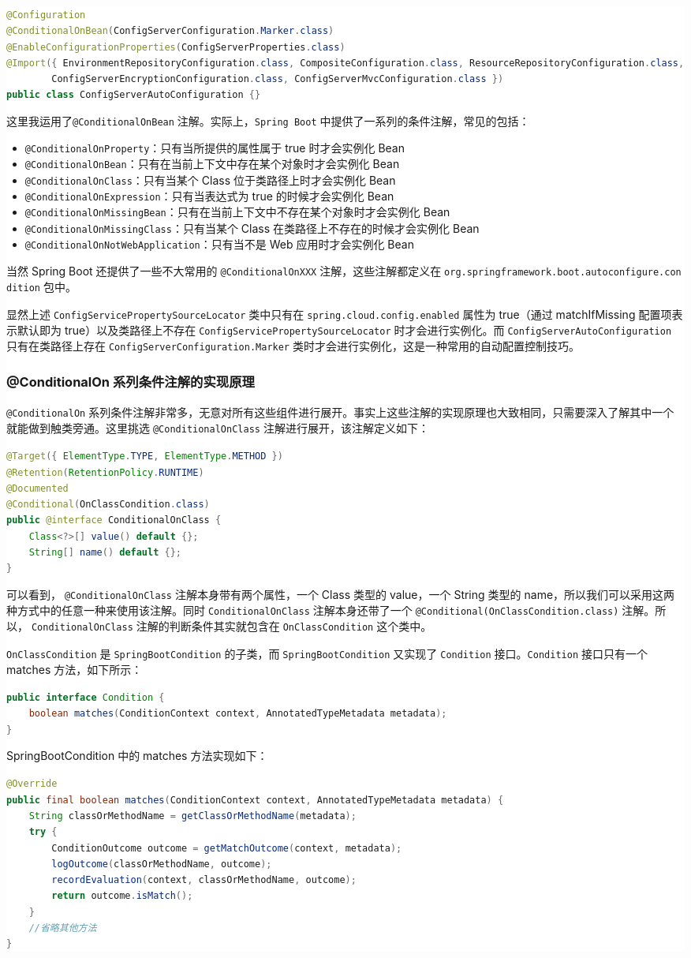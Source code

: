 ```java
@Configuration
@ConditionalOnBean(ConfigServerConfiguration.Marker.class)
@EnableConfigurationProperties(ConfigServerProperties.class)
@Import({ EnvironmentRepositoryConfiguration.class, CompositeConfiguration.class, ResourceRepositoryConfiguration.class,
        ConfigServerEncryptionConfiguration.class, ConfigServerMvcConfiguration.class })
public class ConfigServerAutoConfiguration {}
```
这里我运用了`@ConditionalOnBean` 注解。实际上，`Spring Boot` 中提供了一系列的条件注解，常见的包括：
- `@ConditionalOnProperty`：只有当所提供的属性属于 true 时才会实例化 Bean
- `@ConditionalOnBean`：只有在当前上下文中存在某个对象时才会实例化 Bean
- `@ConditionalOnClass`：只有当某个 Class 位于类路径上时才会实例化 Bean
- `@ConditionalOnExpression`：只有当表达式为 true 的时候才会实例化 Bean
- `@ConditionalOnMissingBean`：只有在当前上下文中不存在某个对象时才会实例化 Bean
- `@ConditionalOnMissingClass`：只有当某个 Class 在类路径上不存在的时候才会实例化 Bean
- `@ConditionalOnNotWebApplication`：只有当不是 Web 应用时才会实例化 Bean

当然 Spring Boot 还提供了一些不大常用的 `@ConditionalOnXXX` 注解，这些注解都定义在 `org.springframework.boot.autoconfigure.condition` 包中。

显然上述 `ConfigServicePropertySourceLocator` 类中只有在 `spring.cloud.config.enabled` 属性为 true（通过 matchIfMissing 配置项表示默认即为 true）以及类路径上不存在 `ConfigServicePropertySourceLocator` 时才会进行实例化。而 `ConfigServerAutoConfiguration` 只有在类路径上存在 `ConfigServerConfiguration.Marker` 类时才会进行实例化，这是一种常用的自动配置控制技巧。


### @ConditionalOn 系列条件注解的实现原理

`@ConditionalOn` 系列条件注解非常多，无意对所有这些组件进行展开。事实上这些注解的实现原理也大致相同，只需要深入了解其中一个就能做到触类旁通。这里挑选 `@ConditionalOnClass` 注解进行展开，该注解定义如下：
```java
@Target({ ElementType.TYPE, ElementType.METHOD })
@Retention(RetentionPolicy.RUNTIME)
@Documented
@Conditional(OnClassCondition.class)
public @interface ConditionalOnClass {
    Class<?>[] value() default {};
    String[] name() default {};
}
```
可以看到， `@ConditionalOnClass` 注解本身带有两个属性，一个 Class 类型的 value，一个 String 类型的 name，所以我们可以采用这两种方式中的任意一种来使用该注解。同时 `ConditionalOnClass` 注解本身还带了一个 `@Conditional(OnClassCondition.class)` 注解。所以， `ConditionalOnClass` 注解的判断条件其实就包含在 `OnClassCondition` 这个类中。

`OnClassCondition` 是 `SpringBootCondition` 的子类，而 `SpringBootCondition` 又实现了 `Condition` 接口。`Condition` 接口只有一个 matches 方法，如下所示：
```java
public interface Condition {
    boolean matches(ConditionContext context, AnnotatedTypeMetadata metadata);
}
```
SpringBootCondition 中的 matches 方法实现如下：

```java
@Override
public final boolean matches(ConditionContext context, AnnotatedTypeMetadata metadata) {
    String classOrMethodName = getClassOrMethodName(metadata);
    try {
        ConditionOutcome outcome = getMatchOutcome(context, metadata);
        logOutcome(classOrMethodName, outcome);
        recordEvaluation(context, classOrMethodName, outcome);
        return outcome.isMatch();
    }
    //省略其他方法
}

```
